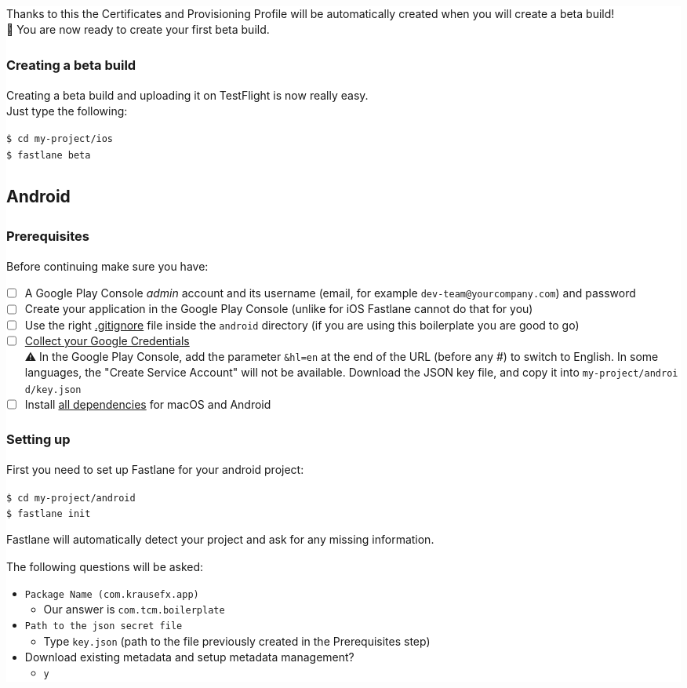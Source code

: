 Thanks to this the Certificates and Provisioning Profile will be automatically created when you will create a beta build!  
:rocket: You are now ready to create your first beta build.

### Creating a beta build

Creating a beta build and uploading it on TestFlight is now really easy.  
Just type the following:

```
$ cd my-project/ios
$ fastlane beta
```

## Android

### Prerequisites

Before continuing make sure you have:

- [ ] A Google Play Console _admin_ account and its username (email, for example `dev-team@yourcompany.com`) and password
- [ ] Create your application in the Google Play Console (unlike for iOS Fastlane cannot do that for you)
- [ ] Use the right [.gitignore](https://github.com/ozanmanav/react-native-boilerplate-ts/blob/master/template/android/.gitignore) file inside the `android` directory (if you are using this boilerplate you are good to go)
- [ ] [Collect your Google Credentials](https://docs.fastlane.tools/getting-started/android/setup/#collect-your-google-credentials)  
       :warning: In the Google Play Console, add the parameter `&hl=en` at the end of the URL (before any #) to switch to English. In some languages, the "Create Service Account" will not be available. Download the JSON key file, and copy it into `my-project/android/key.json`
- [ ] Install [all dependencies](https://facebook.github.io/react-native/docs/getting-started.html#installing-dependencies-1) for macOS and Android

### Setting up

First you need to set up Fastlane for your android project:

```
$ cd my-project/android
$ fastlane init
```

Fastlane will automatically detect your project and ask for any missing information.

The following questions will be asked:

- `Package Name (com.krausefx.app)`
  - Our answer is `com.tcm.boilerplate`
- `Path to the json secret file`
  - Type `key.json` (path to the file previously created in the Prerequisites step)
- Download existing metadata and setup metadata management?
  - `y`
